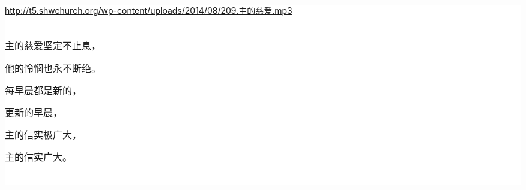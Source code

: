 <http://t5.shwchurch.org/wp-content/uploads/2014/08/209.主的慈爱.mp3></audio> 

<span style="font-size: 12pt;"><br /> 主的慈爱坚定不止息，</span>
  
<span style="font-size: 12pt;">他的怜悯也永不断绝。</span>
  
<span style="font-size: 12pt;">每早晨都是新的，</span>
  
<span style="font-size: 12pt;">更新的早晨，</span>
  
<span style="font-size: 12pt;">主的信实极广大，</span>
  
<span style="font-size: 12pt;">主的信实广大。</span>

&nbsp;